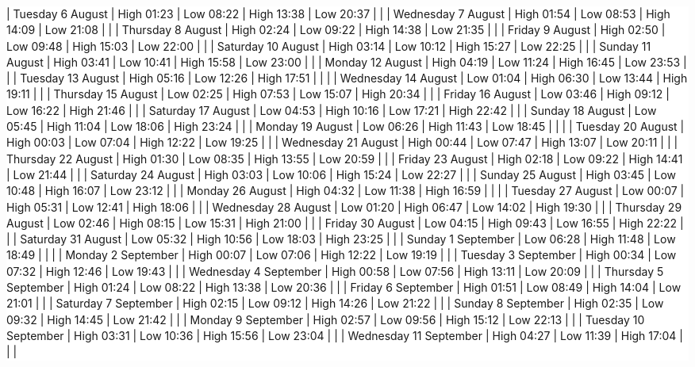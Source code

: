 | Tuesday 6 August | High 01:23 | Low 08:22 | High 13:38 | Low 20:37 |  |
| Wednesday 7 August | High 01:54 | Low 08:53 | High 14:09 | Low 21:08 |  |
| Thursday 8 August | High 02:24 | Low 09:22 | High 14:38 | Low 21:35 |  |
| Friday 9 August | High 02:50 | Low 09:48 | High 15:03 | Low 22:00 |  |
| Saturday 10 August | High 03:14 | Low 10:12 | High 15:27 | Low 22:25 |  |
| Sunday 11 August | High 03:41 | Low 10:41 | High 15:58 | Low 23:00 |  |
| Monday 12 August | High 04:19 | Low 11:24 | High 16:45 | Low 23:53 |  |
| Tuesday 13 August | High 05:16 | Low 12:26 | High 17:51 |  |  |
| Wednesday 14 August | Low 01:04 | High 06:30 | Low 13:44 | High 19:11 |  |
| Thursday 15 August | Low 02:25 | High 07:53 | Low 15:07 | High 20:34 |  |
| Friday 16 August | Low 03:46 | High 09:12 | Low 16:22 | High 21:46 |  |
| Saturday 17 August | Low 04:53 | High 10:16 | Low 17:21 | High 22:42 |  |
| Sunday 18 August | Low 05:45 | High 11:04 | Low 18:06 | High 23:24 |  |
| Monday 19 August | Low 06:26 | High 11:43 | Low 18:45 |  |  |
| Tuesday 20 August | High 00:03 | Low 07:04 | High 12:22 | Low 19:25 |  |
| Wednesday 21 August | High 00:44 | Low 07:47 | High 13:07 | Low 20:11 |  |
| Thursday 22 August | High 01:30 | Low 08:35 | High 13:55 | Low 20:59 |  |
| Friday 23 August | High 02:18 | Low 09:22 | High 14:41 | Low 21:44 |  |
| Saturday 24 August | High 03:03 | Low 10:06 | High 15:24 | Low 22:27 |  |
| Sunday 25 August | High 03:45 | Low 10:48 | High 16:07 | Low 23:12 |  |
| Monday 26 August | High 04:32 | Low 11:38 | High 16:59 |  |  |
| Tuesday 27 August | Low 00:07 | High 05:31 | Low 12:41 | High 18:06 |  |
| Wednesday 28 August | Low 01:20 | High 06:47 | Low 14:02 | High 19:30 |  |
| Thursday 29 August | Low 02:46 | High 08:15 | Low 15:31 | High 21:00 |  |
| Friday 30 August | Low 04:15 | High 09:43 | Low 16:55 | High 22:22 |  |
| Saturday 31 August | Low 05:32 | High 10:56 | Low 18:03 | High 23:25 |  |
| Sunday 1 September | Low 06:28 | High 11:48 | Low 18:49 |  |  |
| Monday 2 September | High 00:07 | Low 07:06 | High 12:22 | Low 19:19 |  |
| Tuesday 3 September | High 00:34 | Low 07:32 | High 12:46 | Low 19:43 |  |
| Wednesday 4 September | High 00:58 | Low 07:56 | High 13:11 | Low 20:09 |  |
| Thursday 5 September | High 01:24 | Low 08:22 | High 13:38 | Low 20:36 |  |
| Friday 6 September | High 01:51 | Low 08:49 | High 14:04 | Low 21:01 |  |
| Saturday 7 September | High 02:15 | Low 09:12 | High 14:26 | Low 21:22 |  |
| Sunday 8 September | High 02:35 | Low 09:32 | High 14:45 | Low 21:42 |  |
| Monday 9 September | High 02:57 | Low 09:56 | High 15:12 | Low 22:13 |  |
| Tuesday 10 September | High 03:31 | Low 10:36 | High 15:56 | Low 23:04 |  |
| Wednesday 11 September | High 04:27 | Low 11:39 | High 17:04 |  |  |